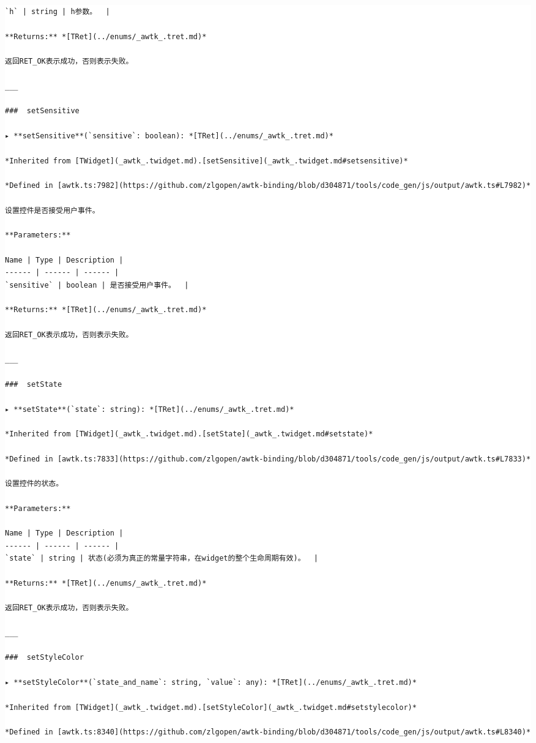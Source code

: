 ```
`h` | string | h参数。  |

**Returns:** *[TRet](../enums/_awtk_.tret.md)*

返回RET_OK表示成功，否则表示失败。

___

###  setSensitive

▸ **setSensitive**(`sensitive`: boolean): *[TRet](../enums/_awtk_.tret.md)*

*Inherited from [TWidget](_awtk_.twidget.md).[setSensitive](_awtk_.twidget.md#setsensitive)*

*Defined in [awtk.ts:7982](https://github.com/zlgopen/awtk-binding/blob/d304871/tools/code_gen/js/output/awtk.ts#L7982)*

设置控件是否接受用户事件。

**Parameters:**

Name | Type | Description |
------ | ------ | ------ |
`sensitive` | boolean | 是否接受用户事件。  |

**Returns:** *[TRet](../enums/_awtk_.tret.md)*

返回RET_OK表示成功，否则表示失败。

___

###  setState

▸ **setState**(`state`: string): *[TRet](../enums/_awtk_.tret.md)*

*Inherited from [TWidget](_awtk_.twidget.md).[setState](_awtk_.twidget.md#setstate)*

*Defined in [awtk.ts:7833](https://github.com/zlgopen/awtk-binding/blob/d304871/tools/code_gen/js/output/awtk.ts#L7833)*

设置控件的状态。

**Parameters:**

Name | Type | Description |
------ | ------ | ------ |
`state` | string | 状态(必须为真正的常量字符串，在widget的整个生命周期有效)。  |

**Returns:** *[TRet](../enums/_awtk_.tret.md)*

返回RET_OK表示成功，否则表示失败。

___

###  setStyleColor

▸ **setStyleColor**(`state_and_name`: string, `value`: any): *[TRet](../enums/_awtk_.tret.md)*

*Inherited from [TWidget](_awtk_.twidget.md).[setStyleColor](_awtk_.twidget.md#setstylecolor)*

*Defined in [awtk.ts:8340](https://github.com/zlgopen/awtk-binding/blob/d304871/tools/code_gen/js/output/awtk.ts#L8340)*

```